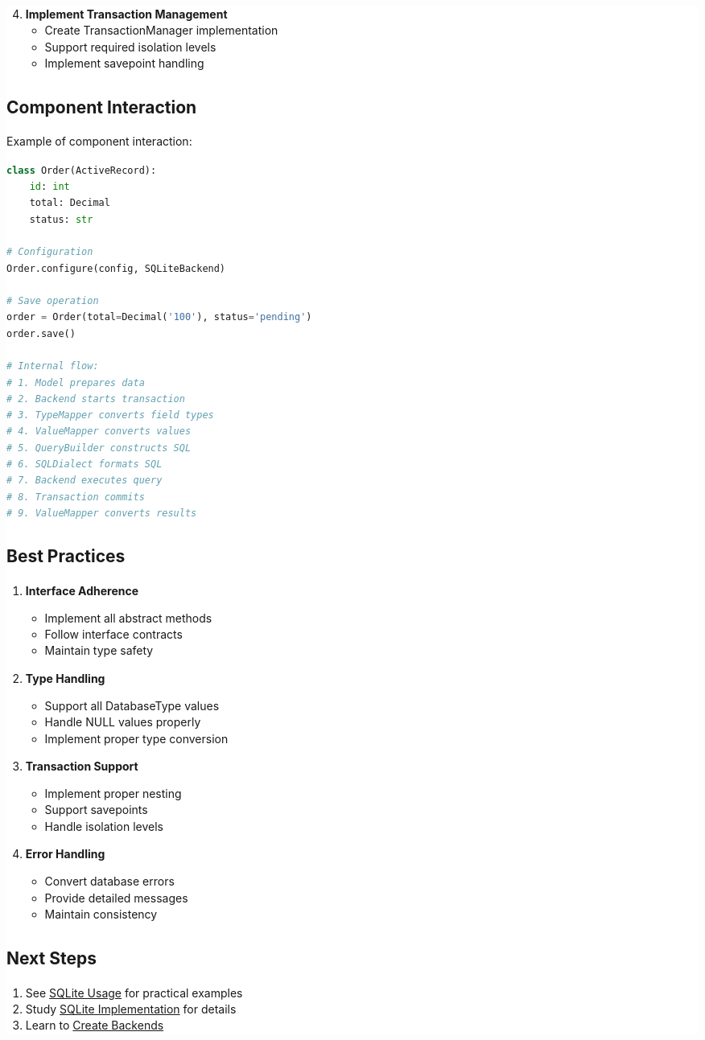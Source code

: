 4. **Implement Transaction Management**
   - Create TransactionManager implementation
   - Support required isolation levels
   - Implement savepoint handling

## Component Interaction

Example of component interaction:

```python
class Order(ActiveRecord):
    id: int
    total: Decimal
    status: str

# Configuration
Order.configure(config, SQLiteBackend)

# Save operation
order = Order(total=Decimal('100'), status='pending')
order.save()

# Internal flow:
# 1. Model prepares data
# 2. Backend starts transaction
# 3. TypeMapper converts field types
# 4. ValueMapper converts values
# 5. QueryBuilder constructs SQL
# 6. SQLDialect formats SQL
# 7. Backend executes query
# 8. Transaction commits
# 9. ValueMapper converts results
```

## Best Practices

1. **Interface Adherence**
   - Implement all abstract methods
   - Follow interface contracts
   - Maintain type safety

2. **Type Handling**
   - Support all DatabaseType values
   - Handle NULL values properly
   - Implement proper type conversion

3. **Transaction Support**
   - Implement proper nesting
   - Support savepoints
   - Handle isolation levels

4. **Error Handling**
   - Convert database errors
   - Provide detailed messages
   - Maintain consistency

## Next Steps

1. See [SQLite Usage](sqlite_usage.md) for practical examples
2. Study [SQLite Implementation](sqlite_impl.md) for details
3. Learn to [Create Backends](custom_backend.md)